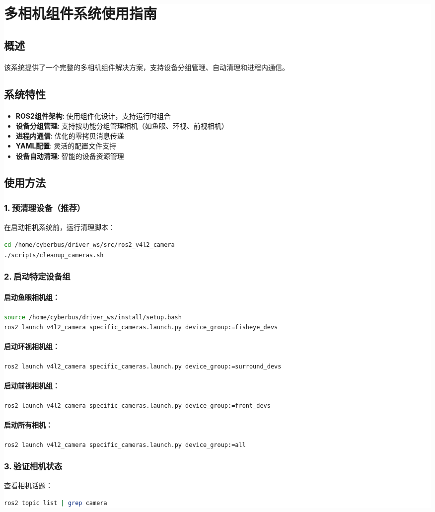 # 多相机组件系统使用指南

## 概述

该系统提供了一个完整的多相机组件解决方案，支持设备分组管理、自动清理和进程内通信。

## 系统特性

- **ROS2组件架构**: 使用组件化设计，支持运行时组合
- **设备分组管理**: 支持按功能分组管理相机（如鱼眼、环视、前视相机）
- **进程内通信**: 优化的零拷贝消息传递
- **YAML配置**: 灵活的配置文件支持
- **设备自动清理**: 智能的设备资源管理

## 使用方法

### 1. 预清理设备（推荐）

在启动相机系统前，运行清理脚本：

```bash
cd /home/cyberbus/driver_ws/src/ros2_v4l2_camera
./scripts/cleanup_cameras.sh
```

### 2. 启动特定设备组

#### 启动鱼眼相机组：
```bash
source /home/cyberbus/driver_ws/install/setup.bash
ros2 launch v4l2_camera specific_cameras.launch.py device_group:=fisheye_devs
```

#### 启动环视相机组：
```bash
ros2 launch v4l2_camera specific_cameras.launch.py device_group:=surround_devs
```

#### 启动前视相机组：
```bash
ros2 launch v4l2_camera specific_cameras.launch.py device_group:=front_devs
```

#### 启动所有相机：
```bash
ros2 launch v4l2_camera specific_cameras.launch.py device_group:=all
```

### 3. 验证相机状态

查看相机话题：
```bash
ros2 topic list | grep camera
```
